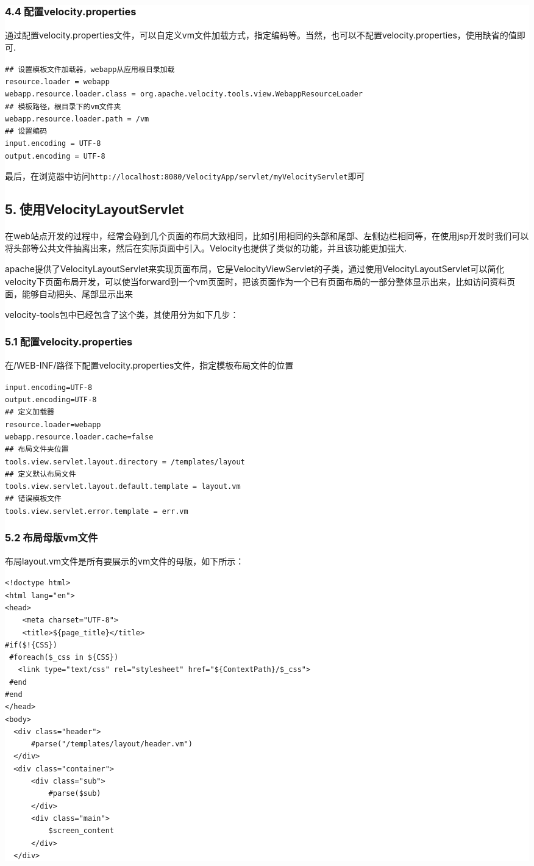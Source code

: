 ### 4.4 配置velocity.properties
通过配置velocity.properties文件，可以自定义vm文件加载方式，指定编码等。当然，也可以不配置velocity.properties，使用缺省的值即可.
```
## 设置模板文件加载器，webapp从应用根目录加载
resource.loader = webapp
webapp.resource.loader.class = org.apache.velocity.tools.view.WebappResourceLoader
## 模板路径，根目录下的vm文件夹
webapp.resource.loader.path = /vm
## 设置编码
input.encoding = UTF-8
output.encoding = UTF-8
```
最后，在浏览器中访问`http://localhost:8080/VelocityApp/servlet/myVelocityServlet`即可

## 5. 使用VelocityLayoutServlet
在web站点开发的过程中，经常会碰到几个页面的布局大致相同，比如引用相同的头部和尾部、左侧边栏相同等，在使用jsp开发时我们可以将头部等公共文件抽离出来，然后在实际页面中引入。Velocity也提供了类似的功能，并且该功能更加强大.

apache提供了VelocityLayoutServlet来实现页面布局，它是VelocityViewServlet的子类，通过使用VelocityLayoutServlet可以简化velocity下页面布局开发，可以使当forward到一个vm页面时，把该页面作为一个已有页面布局的一部分整体显示出来，比如访问资料页面，能够自动把头、尾部显示出来

velocity-tools包中已经包含了这个类，其使用分为如下几步：
### 5.1 配置velocity.properties
在/WEB-INF/路径下配置velocity.properties文件，指定模板布局文件的位置
```
input.encoding=UTF-8
output.encoding=UTF-8
## 定义加载器
resource.loader=webapp
webapp.resource.loader.cache=false
## 布局文件夹位置
tools.view.servlet.layout.directory = /templates/layout
## 定义默认布局文件
tools.view.servlet.layout.default.template = layout.vm
## 错误模板文件
tools.view.servlet.error.template = err.vm
```
### 5.2 布局母版vm文件
布局layout.vm文件是所有要展示的vm文件的母版，如下所示：
```
<!doctype html>
<html lang="en">
<head>
    <meta charset="UTF-8">
    <title>${page_title}</title>
#if($!{CSS})
 #foreach($_css in ${CSS})
   <link type="text/css" rel="stylesheet" href="${ContextPath}/$_css">
 #end
#end
</head>
<body>
  <div class="header">
      #parse("/templates/layout/header.vm")
  </div>
  <div class="container">
      <div class="sub">
          #parse($sub)
      </div>
      <div class="main">
          $screen_content
      </div>
  </div>
```